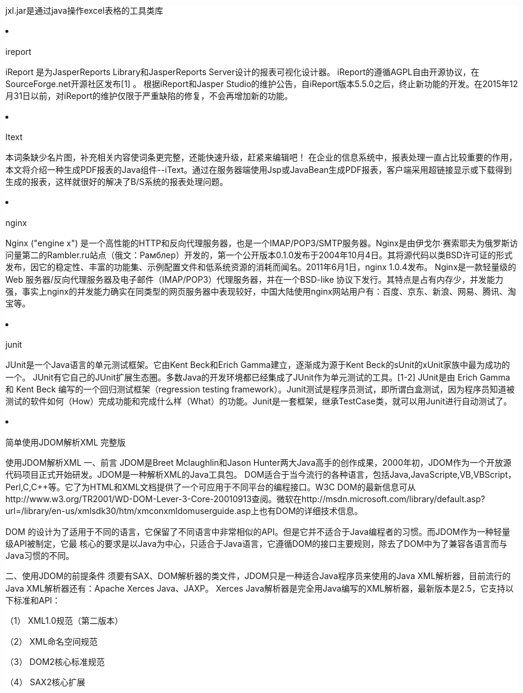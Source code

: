 jxl.jar是通过java操作excel表格的工具类库
 </p></li>
   <li><p><p>
 	ireport</p>
iReport 是为JasperReports Library和JasperReports Server设计的报表可视化设计器。
iReport的遵循AGPL自由开源协议，在SourceForge.net开源社区发布[1]  。
根据iReport和Jasper Studio的维护公告，自iReport版本5.5.0之后，终止新功能的开发。在2015年12月31日以前，对iReport的维护仅限于严重缺陷的修复，不会再增加新的功能。
 </p></li>
   <li><p><p>
 	Itext</p>
本词条缺少名片图，补充相关内容使词条更完整，还能快速升级，赶紧来编辑吧！
在企业的信息系统中，报表处理一直占比较重要的作用，本文将介绍一种生成PDF报表的Java组件--iText。通过在服务器端使用Jsp或JavaBean生成PDF报表，客户端采用超链接显示或下载得到生成的报表，这样就很好的解决了B/S系统的报表处理问题。
 </p></li>
   <li><p><p>
 	nginx</p>
Nginx ("engine x") 是一个高性能的HTTP和反向代理服务器，也是一个IMAP/POP3/SMTP服务器。Nginx是由伊戈尔·赛索耶夫为俄罗斯访问量第二的Rambler.ru站点（俄文：Рамблер）开发的，第一个公开版本0.1.0发布于2004年10月4日。其将源代码以类BSD许可证的形式发布，因它的稳定性、丰富的功能集、示例配置文件和低系统资源的消耗而闻名。2011年6月1日，nginx 1.0.4发布。
Nginx是一款轻量级的Web 服务器/反向代理服务器及电子邮件（IMAP/POP3）代理服务器，并在一个BSD-like 协议下发行。其特点是占有内存少，并发能力强，事实上nginx的并发能力确实在同类型的网页服务器中表现较好，中国大陆使用nginx网站用户有：百度、京东、新浪、网易、腾讯、淘宝等。
 </p></li>
   <li><p><p>
 	junit</p>
JUnit是一个Java语言的单元测试框架。它由Kent Beck和Erich Gamma建立，逐渐成为源于Kent Beck的sUnit的xUnit家族中最为成功的一个。 JUnit有它自己的JUnit扩展生态圈。多数Java的开发环境都已经集成了JUnit作为单元测试的工具。[1-2] 
JUnit是由 Erich Gamma 和 Kent Beck 编写的一个回归测试框架（regression testing framework）。Junit测试是程序员测试，即所谓白盒测试，因为程序员知道被测试的软件如何（How）完成功能和完成什么样（What）的功能。Junit是一套框架，继承TestCase类，就可以用Junit进行自动测试了。
 </p></li>
    <li><p><p>
 	简单使用JDOM解析XML 完整版 </p>
使用JDOM解析XML
一、前言
JDOM是Breet Mclaughlin和Jason Hunter两大Java高手的创作成果，2000年初，JDOM作为一个开放源代码项目正式开始研发。JDOM是一种解析XML的Java工具包。 
DOM适合于当今流行的各种语言，包括Java,JavaScripte,VB,VBScript，Perl,C,C++等。它了为HTML和XML文档提供了一个可应用于不同平台的编程接口。W3C DOM的最新信息可从http://www.w3.org/TR2001/WD-DOM-Lever-3-Core-20010913查阅。微软在http://msdn.microsoft.com/library/default.asp?url=/library/en-us/xmlsdk30/htm/xmconxmldomuserguide.asp上也有DOM的详细技术信息。

DOM 的设计为了适用于不同的语言，它保留了不同语言中非常相似的API。但是它并不适合于Java编程者的习惯。而JDOM作为一种轻量级API被制定，它最 核心的要求是以Java为中心，只适合于Java语言，它遵循DOM的接口主要规则，除去了DOM中为了兼容各语言而与Java习惯的不同。

二、使用JDOM的前提条件
须要有SAX、DOM解析器的类文件，JDOM只是一种适合Java程序员来使用的Java XML解析器，目前流行的Java XML解析器还有：Apache Xerces Java、JAXP。
Xerces Java解析器是完全用Java编写的XML解析器，最新版本是2.5，它支持以下标准和API：

（1） XML1.0规范（第二版本）

（2） XML命名空间规范

（3） DOM2核心标准规范

（4） SAX2核心扩展
